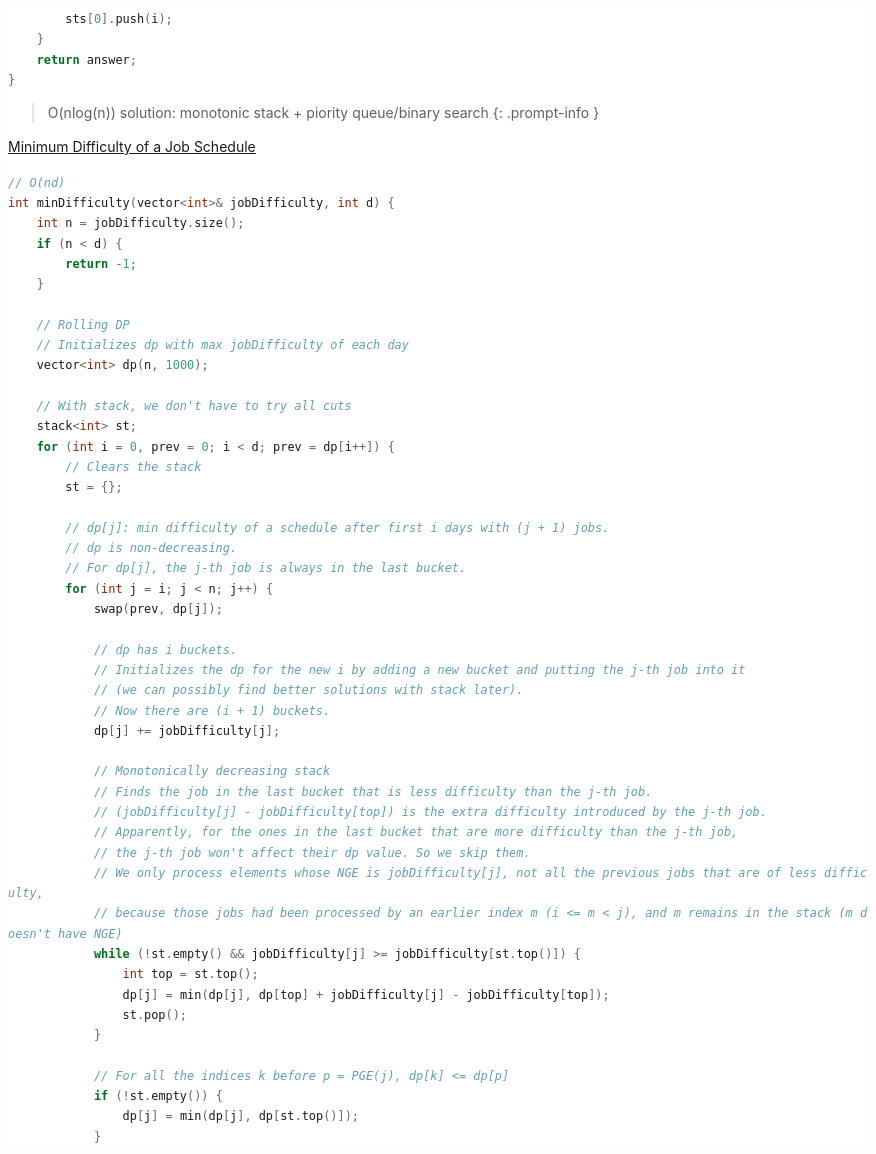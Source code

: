 ```c++
        sts[0].push(i);
    }
    return answer;
}
```

> O(nlog(n)) solution: monotonic stack + piority queue/binary search
{: .prompt-info }

[Minimum Difficulty of a Job Schedule][minimum-difficulty-of-a-job-schedule]

```c++
// O(nd)
int minDifficulty(vector<int>& jobDifficulty, int d) {
    int n = jobDifficulty.size();
    if (n < d) {
        return -1;
    }

    // Rolling DP
    // Initializes dp with max jobDifficulty of each day
    vector<int> dp(n, 1000);

    // With stack, we don't have to try all cuts
    stack<int> st;
    for (int i = 0, prev = 0; i < d; prev = dp[i++]) {
        // Clears the stack
        st = {};

        // dp[j]: min difficulty of a schedule after first i days with (j + 1) jobs.
        // dp is non-decreasing.
        // For dp[j], the j-th job is always in the last bucket.
        for (int j = i; j < n; j++) {
            swap(prev, dp[j]);

            // dp has i buckets.
            // Initializes the dp for the new i by adding a new bucket and putting the j-th job into it
            // (we can possibly find better solutions with stack later).
            // Now there are (i + 1) buckets.
            dp[j] += jobDifficulty[j];

            // Monotonically decreasing stack
            // Finds the job in the last bucket that is less difficulty than the j-th job.
            // (jobDifficulty[j] - jobDifficulty[top]) is the extra difficulty introduced by the j-th job.
            // Apparently, for the ones in the last bucket that are more difficulty than the j-th job,
            // the j-th job won't affect their dp value. So we skip them.
            // We only process elements whose NGE is jobDifficulty[j], not all the previous jobs that are of less difficulty,
            // because those jobs had been processed by an earlier index m (i <= m < j), and m remains in the stack (m doesn't have NGE)
            while (!st.empty() && jobDifficulty[j] >= jobDifficulty[st.top()]) {
                int top = st.top();
                dp[j] = min(dp[j], dp[top] + jobDifficulty[j] - jobDifficulty[top]);
                st.pop();
            }

            // For all the indices k before p = PGE(j), dp[k] <= dp[p]
            if (!st.empty()) {
                dp[j] = min(dp[j], dp[st.top()]);
            }

```

[132-pattern]: https://leetcode.com/problems/132-pattern/
[constrained-subsequence-sum]: https://leetcode.com/problems/constrained-subsequence-sum/
[final-prices-with-a-special-discount-in-a-shop]: https://leetcode.com/problems/final-prices-with-a-special-discount-in-a-shop/
[find-building-where-alice-and-bob-can-meet]: https://leetcode.com/problems/find-building-where-alice-and-bob-can-meet/
[find-maximum-non-decreasing-array-length]: https://leetcode.com/problems/find-maximum-non-decreasing-array-length/
[find-the-most-competitive-subsequence]: https://leetcode.com/problems/find-the-most-competitive-subsequence/
[jump-game-vi]: https://leetcode.com/problems/jump-game-vi/
[largest-rectangle-in-histogram]: https://leetcode.com/problems/largest-rectangle-in-histogram/
[longest-continuous-subarray-with-absolute-diff-less-than-or-equal-to-limit]: https://leetcode.com/problems/longest-continuous-subarray-with-absolute-diff-less-than-or-equal-to-limit/
[max-value-of-equation]: https://leetcode.com/problems/max-value-of-equation/
[maximum-balanced-subsequence-sum]: https://leetcode.com/problems/maximum-balanced-subsequence-sum/
[maximum-number-of-robots-within-budget]: https://leetcode.com/problems/maximum-number-of-robots-within-budget/
[maximum-of-minimum-values-in-all-subarrays]: https://leetcode.com/problems/maximum-of-minimum-values-in-all-subarrays/
[maximum-sum-queries]: https://leetcode.com/problems/maximum-sum-queries/
[maximum-width-ramp]: https://leetcode.com/problems/maximum-width-ramp/
[minimum-cost-tree-from-leaf-values]: https://leetcode.com/problems/minimum-cost-tree-from-leaf-values/
[minimum-difficulty-of-a-job-schedule]: https://leetcode.com/problems/minimum-difficulty-of-a-job-schedule/
[next-greater-element-iv]: https://leetcode.com/problems/next-greater-element-iv/
[number-of-people-that-can-be-seen-in-a-grid]: https://leetcode.com/problems/number-of-people-that-can-be-seen-in-a-grid/
[number-of-visible-people-in-a-queue]: https://leetcode.com/problems/number-of-visible-people-in-a-queue/
[online-stock-span]: https://leetcode.com/problems/online-stock-span/
[remove-k-digits]: https://leetcode.com/problems/remove-k-digits/
[shortest-subarray-with-sum-at-least-k]: https://leetcode.com/problems/shortest-subarray-with-sum-at-least-k/
[sliding-window-maximum]: https://leetcode.com/problems/sliding-window-maximum/
[steps-to-make-array-non-decreasing]: https://leetcode.com/problems/steps-to-make-array-non-decreasing/
[subarray-with-elements-greater-than-varying-threshold]: https://leetcode.com/problems/subarray-with-elements-greater-than-varying-threshold/
[sum-of-imbalance-numbers-of-all-subarrays]: https://leetcode.com/problems/sum-of-imbalance-numbers-of-all-subarrays/
[sum-of-subarray-minimums]: https://leetcode.com/problems/sum-of-subarray-minimums/
[^1]: For the sake of simplicity, we assume a) the stack is monotonically *strictly increasing* stack, b) all the elements are *unique*. It's trivial to extend it to non-strict or descreasing stacks.
[^2]: Again, we don't elaborate on PGE & NGE, or stack strictness.